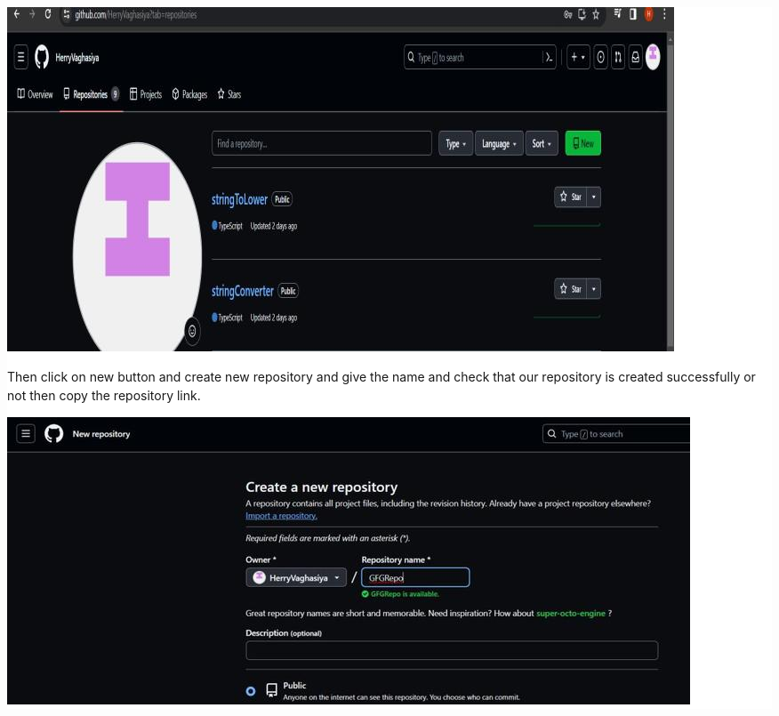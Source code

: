 ![alt text](goto-repo.jpg)

 Then click on new button and create new repository and give the name  and check that our repository is created successfully or not then copy the repository link.

![alt text](repo-768.jpg)